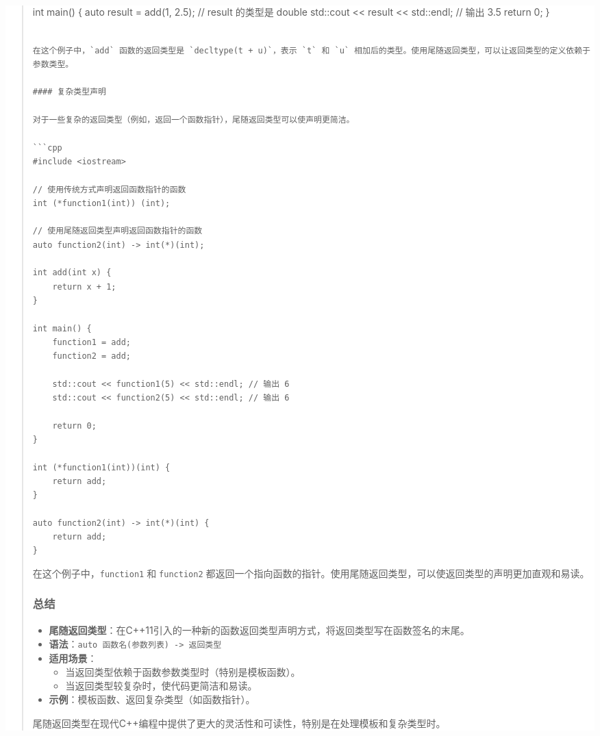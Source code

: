 > 
> int main() {
>     auto result = add(1, 2.5); // result 的类型是 double
>     std::cout << result << std::endl; // 输出 3.5
>     return 0;
> }
> ```
>
> 在这个例子中，`add` 函数的返回类型是 `decltype(t + u)`，表示 `t` 和 `u` 相加后的类型。使用尾随返回类型，可以让返回类型的定义依赖于参数类型。
>
> #### 复杂类型声明
>
> 对于一些复杂的返回类型（例如，返回一个函数指针），尾随返回类型可以使声明更简洁。
>
> ```cpp
> #include <iostream>
> 
> // 使用传统方式声明返回函数指针的函数
> int (*function1(int)) (int);
> 
> // 使用尾随返回类型声明返回函数指针的函数
> auto function2(int) -> int(*)(int);
> 
> int add(int x) {
>     return x + 1;
> }
> 
> int main() {
>     function1 = add;
>     function2 = add;
> 
>     std::cout << function1(5) << std::endl; // 输出 6
>     std::cout << function2(5) << std::endl; // 输出 6
> 
>     return 0;
> }
> 
> int (*function1(int))(int) {
>     return add;
> }
> 
> auto function2(int) -> int(*)(int) {
>     return add;
> }
> ```
>
> 在这个例子中，`function1` 和 `function2` 都返回一个指向函数的指针。使用尾随返回类型，可以使返回类型的声明更加直观和易读。
>
> ### 总结
>
> - **尾随返回类型**：在C++11引入的一种新的函数返回类型声明方式，将返回类型写在函数签名的末尾。
> - **语法**：`auto 函数名(参数列表) -> 返回类型`
> - **适用场景**：
>   - 当返回类型依赖于函数参数类型时（特别是模板函数）。
>   - 当返回类型较复杂时，使代码更简洁和易读。
> - **示例**：模板函数、返回复杂类型（如函数指针）。
>
> 尾随返回类型在现代C++编程中提供了更大的灵活性和可读性，特别是在处理模板和复杂类型时。

